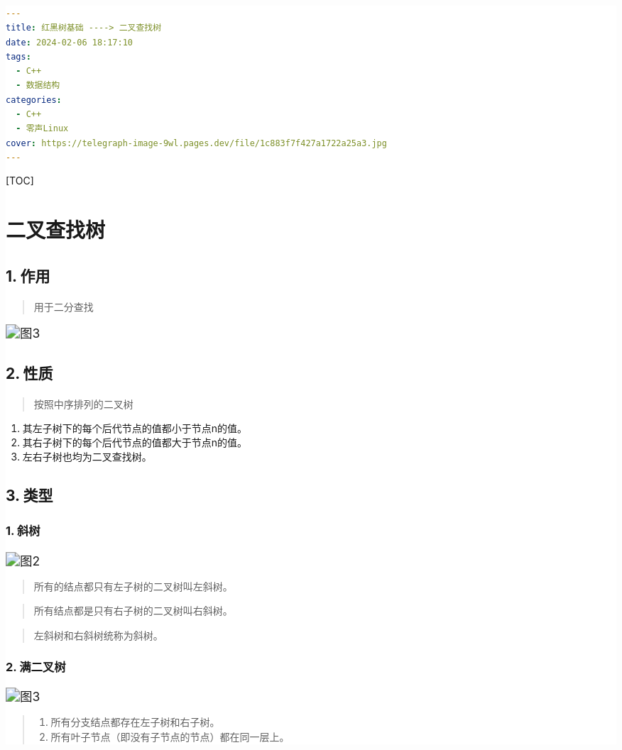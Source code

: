 ```yaml
---
title: 红黑树基础 ----> 二叉查找树
date: 2024-02-06 18:17:10
tags:
  - C++
  - 数据结构
categories: 
  - C++
  - 零声Linux
cover: https://telegraph-image-9wl.pages.dev/file/1c883f7f427a1722a25a3.jpg
---
```


[TOC]

# 二叉查找树

## 1. 作用

> 用于二分查找

<img src="https://telegraph-image-9wl.pages.dev/file/982d7941a6b61a3b1dc88.png" alt="图3" style="zoom:125%;" />

## 2. 性质

>按照<font title="red">中序排列</font>的二叉树

1. 其左子树下的每个后代节点的值都小于节点n的值。
2. 其右子树下的每个后代节点的值都大于节点n的值。
3. 左右子树也均为二叉查找树。

## 3. 类型

### 1. 斜树

<img src="https://telegraph-image-9wl.pages.dev/file/02d58a1def424af138470.png" alt="图2" style="zoom:125%;" />

> 所有的结点都只有左子树的二叉树叫<font title="red">左斜树</font>。

>所有结点都是只有右子树的二叉树叫<font title="red">右斜树</font>。

<blockquote alt="info"><p>左斜树和右斜树统称为<font title="red">斜树</font>。</p></blockquote>

### 2. 满二叉树

<img src="https://telegraph-image-9wl.pages.dev/file/982d7941a6b61a3b1dc88.png" alt="图3" style="zoom:125%;" />

>1. 所有分支结点都存在左子树和右子树。
>2. 所有叶子节点（即没有子节点的节点）都在同一层上。
